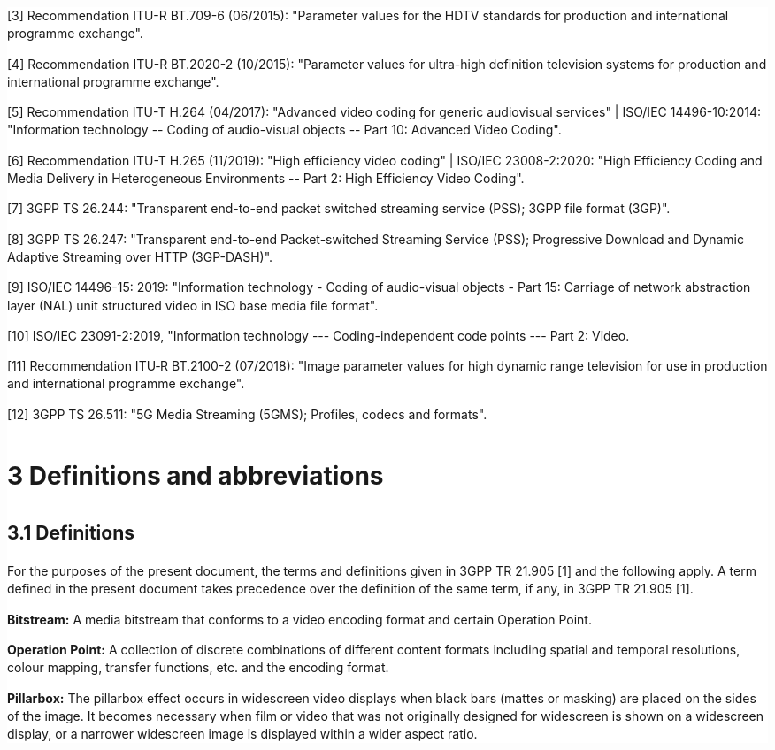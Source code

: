 \[3\] Recommendation ITU-R BT.709-6 (06/2015): \"Parameter values for
the HDTV standards for production and international programme
exchange\".

\[4\] Recommendation ITU-R BT.2020-2 (10/2015): \"Parameter values for
ultra-high definition television systems for production and
international programme exchange\".

\[5\] Recommendation ITU-T H.264 (04/2017): \"Advanced video coding for
generic audiovisual services\" \| ISO/IEC 14496-10:2014: \"Information
technology -- Coding of audio-visual objects -- Part 10: Advanced Video
Coding\".

\[6\] Recommendation ITU-T H.265 (11/2019): \"High efficiency video
coding\" \| ISO/IEC 23008-2:2020: \"High Efficiency Coding and Media
Delivery in Heterogeneous Environments -- Part 2: High Efficiency Video
Coding\".

\[7\] 3GPP TS 26.244: \"Transparent end-to-end packet switched streaming
service (PSS); 3GPP file format (3GP)\".

\[8\] 3GPP TS 26.247: \"Transparent end-to-end Packet-switched Streaming
Service (PSS); Progressive Download and Dynamic Adaptive Streaming over
HTTP (3GP-DASH)\".

\[9\] ISO/IEC 14496-15: 2019: \"Information technology - Coding of
audio-visual objects - Part 15: Carriage of network abstraction layer
(NAL) unit structured video in ISO base media file format\".

\[10\] ISO/IEC 23091-2:2019, \"Information technology ---
Coding-independent code points --- Part 2: Video.

\[11\] Recommendation ITU‑R BT.2100-2 (07/2018): \"Image parameter
values for high dynamic range television for use in production and
international programme exchange\".

\[12\] 3GPP TS 26.511: \"5G Media Streaming (5GMS); Profiles, codecs and
formats\".

3 Definitions and abbreviations
===============================

3.1 Definitions
---------------

For the purposes of the present document, the terms and definitions
given in 3GPP TR 21.905 \[1\] and the following apply. A term defined in
the present document takes precedence over the definition of the same
term, if any, in 3GPP TR 21.905 \[1\].

**Bitstream:** A media bitstream that conforms to a video encoding
format and certain Operation Point.

**Operation Point:** A collection of discrete combinations of different
content formats including spatial and temporal resolutions, colour
mapping, transfer functions, etc. and the encoding format.

**Pillarbox:** The pillarbox effect occurs in widescreen video displays
when black bars (mattes or masking) are placed on the sides of the
image. It becomes necessary when film or video that was not originally
designed for widescreen is shown on a widescreen display, or a narrower
widescreen image is displayed within a wider aspect ratio.

